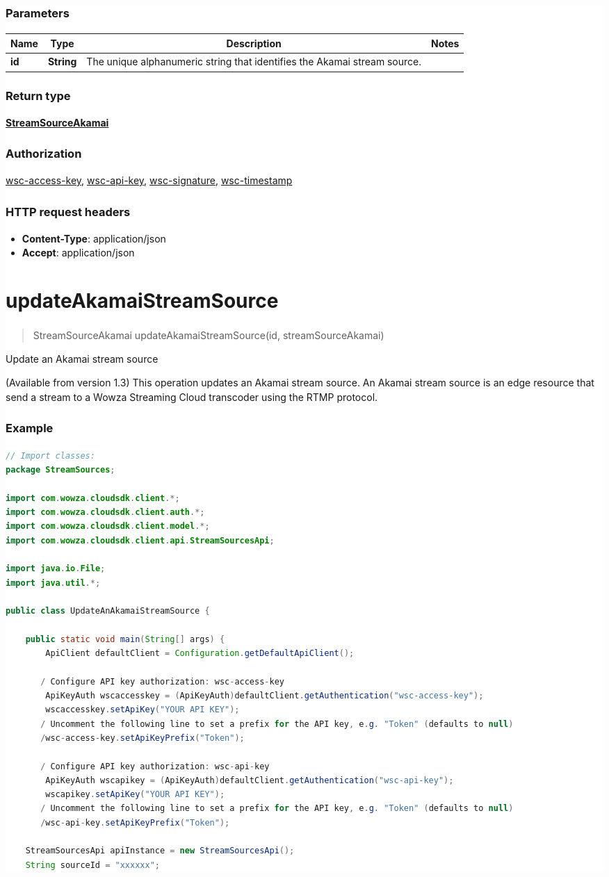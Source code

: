 ### Parameters

Name | Type | Description  | Notes
------------- | ------------- | ------------- | -------------
 **id** | **String**| The unique alphanumeric string that identifies the Akamai stream source. |

### Return type

[**StreamSourceAkamai**](StreamSourceAkamai.md)

### Authorization

[wsc-access-key](../README.md#wsc-access-key), [wsc-api-key](../README.md#wsc-api-key), [wsc-signature](../README.md#wsc-signature), [wsc-timestamp](../README.md#wsc-timestamp)

### HTTP request headers

 - **Content-Type**: application/json
 - **Accept**: application/json

<a name="updateAkamaiStreamSource"></a>
# **updateAkamaiStreamSource**
> StreamSourceAkamai updateAkamaiStreamSource(id, streamSourceAkamai)

Update an Akamai stream source

(Available from version 1.3) This operation updates an Akamai stream source.  An Akamai stream source is an edge resource that send a stream to a Wowza Streaming Cloud transcoder using the RTMP protocol.

### Example
```java
// Import classes:
package StreamSources;

import com.wowza.cloudsdk.client.*;
import com.wowza.cloudsdk.client.auth.*;
import com.wowza.cloudsdk.client.model.*;
import com.wowza.cloudsdk.client.api.StreamSourcesApi;

import java.io.File;
import java.util.*;

public class UpdateAnAkamaiStreamSource {

    public static void main(String[] args) {
        ApiClient defaultClient = Configuration.getDefaultApiClient();

       / Configure API key authorization: wsc-access-key
        ApiKeyAuth wscaccesskey = (ApiKeyAuth)defaultClient.getAuthentication("wsc-access-key");
        wscaccesskey.setApiKey("YOUR API KEY");
       / Uncomment the following line to set a prefix for the API key, e.g. "Token" (defaults to null)
       /wsc-access-key.setApiKeyPrefix("Token");

       / Configure API key authorization: wsc-api-key
        ApiKeyAuth wscapikey = (ApiKeyAuth)defaultClient.getAuthentication("wsc-api-key");
        wscapikey.setApiKey("YOUR API KEY");
       / Uncomment the following line to set a prefix for the API key, e.g. "Token" (defaults to null)
       /wsc-api-key.setApiKeyPrefix("Token");

	StreamSourcesApi apiInstance = new StreamSourcesApi();
	String sourceId = "xxxxxx";
```